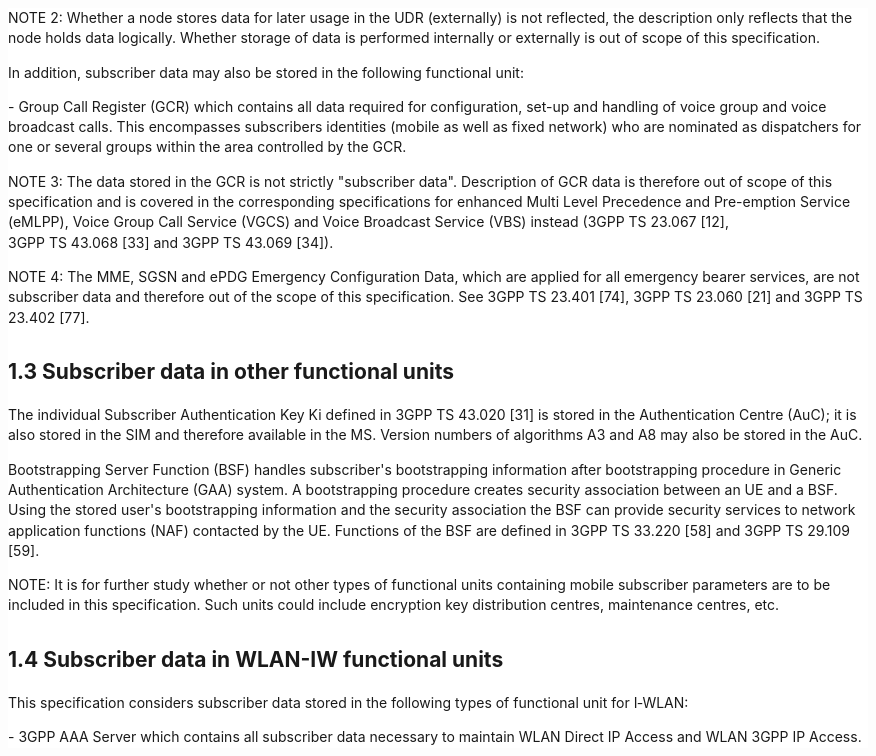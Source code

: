 NOTE 2: Whether a node stores data for later usage in the UDR
(externally) is not reflected, the description only reflects that the
node holds data logically. Whether storage of data is performed
internally or externally is out of scope of this specification.

In addition, subscriber data may also be stored in the following
functional unit:

\- Group Call Register (GCR) which contains all data required for
configuration, set-up and handling of voice group and voice broadcast
calls. This encompasses subscribers identities (mobile as well as fixed
network) who are nominated as dispatchers for one or several groups
within the area controlled by the GCR.

NOTE 3: The data stored in the GCR is not strictly \"subscriber data\".
Description of GCR data is therefore out of scope of this specification
and is covered in the corresponding specifications for enhanced Multi
Level Precedence and Pre-emption Service (eMLPP), Voice Group Call
Service (VGCS) and Voice Broadcast Service (VBS) instead
(3GPP TS 23.067 \[12\], 3GPP TS 43.068 \[33\] and
3GPP TS 43.069 \[34\]).

NOTE 4: The MME, SGSN and ePDG Emergency Configuration Data, which are
applied for all emergency bearer services, are not subscriber data and
therefore out of the scope of this specification. See
3GPP TS 23.401 \[74\], 3GPP TS 23.060 \[21\] and 3GPP TS 23.402 \[77\].

1.3 Subscriber data in other functional units
---------------------------------------------

The individual Subscriber Authentication Key Ki defined in 3GPP
TS 43.020 \[31\] is stored in the Authentication Centre (AuC); it is
also stored in the SIM and therefore available in the MS. Version
numbers of algorithms A3 and A8 may also be stored in the AuC.

Bootstrapping Server Function (BSF) handles subscriber\'s bootstrapping
information after bootstrapping procedure in Generic Authentication
Architecture (GAA) system. A bootstrapping procedure creates security
association between an UE and a BSF. Using the stored user\'s
bootstrapping information and the security association the BSF can
provide security services to network application functions (NAF)
contacted by the UE. Functions of the BSF are defined in 3GPP TS 33.220
\[58\] and 3GPP TS 29.109 \[59\].

NOTE: It is for further study whether or not other types of functional
units containing mobile subscriber parameters are to be included in this
specification. Such units could include encryption key distribution
centres, maintenance centres, etc.

1.4 Subscriber data in WLAN-IW functional units
-----------------------------------------------

This specification considers subscriber data stored in the following
types of functional unit for I‑WLAN:

\- 3GPP AAA Server which contains all subscriber data necessary to
maintain WLAN Direct IP Access and WLAN 3GPP IP Access.
